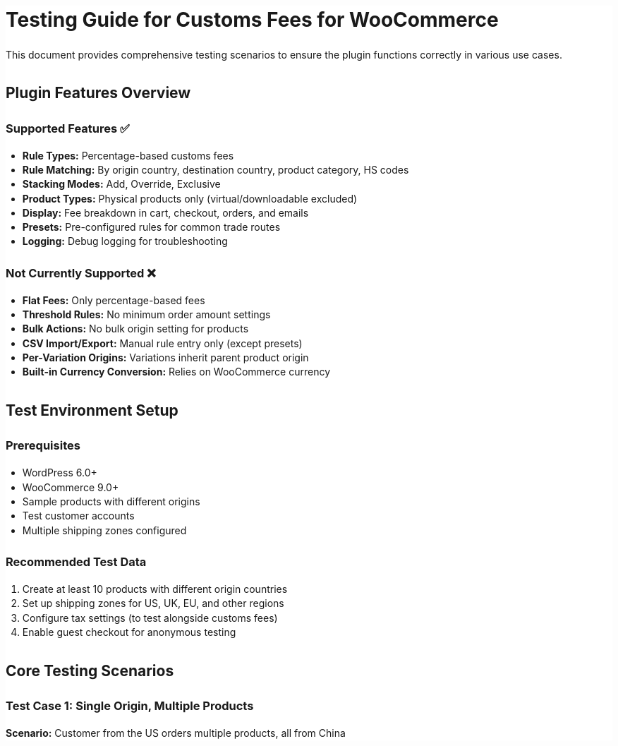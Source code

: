 # Testing Guide for Customs Fees for WooCommerce

This document provides comprehensive testing scenarios to ensure the plugin functions correctly in various use cases.

## Plugin Features Overview

### Supported Features ✅

- **Rule Types:** Percentage-based customs fees
- **Rule Matching:** By origin country, destination country, product category, HS codes
- **Stacking Modes:** Add, Override, Exclusive
- **Product Types:** Physical products only (virtual/downloadable excluded)
- **Display:** Fee breakdown in cart, checkout, orders, and emails
- **Presets:** Pre-configured rules for common trade routes
- **Logging:** Debug logging for troubleshooting

### Not Currently Supported ❌

- **Flat Fees:** Only percentage-based fees
- **Threshold Rules:** No minimum order amount settings
- **Bulk Actions:** No bulk origin setting for products
- **CSV Import/Export:** Manual rule entry only (except presets)
- **Per-Variation Origins:** Variations inherit parent product origin
- **Built-in Currency Conversion:** Relies on WooCommerce currency

## Test Environment Setup

### Prerequisites

- WordPress 6.0+
- WooCommerce 9.0+
- Sample products with different origins
- Test customer accounts
- Multiple shipping zones configured

### Recommended Test Data

1. Create at least 10 products with different origin countries
2. Set up shipping zones for US, UK, EU, and other regions
3. Configure tax settings (to test alongside customs fees)
4. Enable guest checkout for anonymous testing

## Core Testing Scenarios

### Test Case 1: Single Origin, Multiple Products

**Scenario:** Customer from the US orders multiple products, all from China
